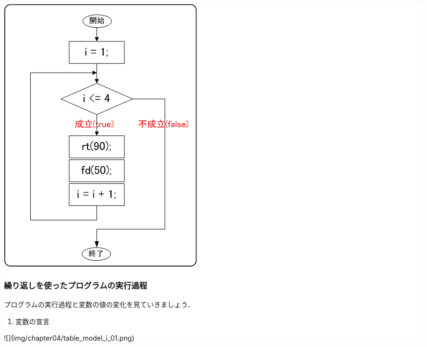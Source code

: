 ![](img/chapter04/while_flow_chart_concrete.gif)

### 繰り返しを使ったプログラムの実行過程
プログラムの実行過程と変数の値の変化を見ていきましょう．

1. 変数の宣言
<div class="CJPicture">
![](img/chapter04/table_model_i_01.png)
</div>
